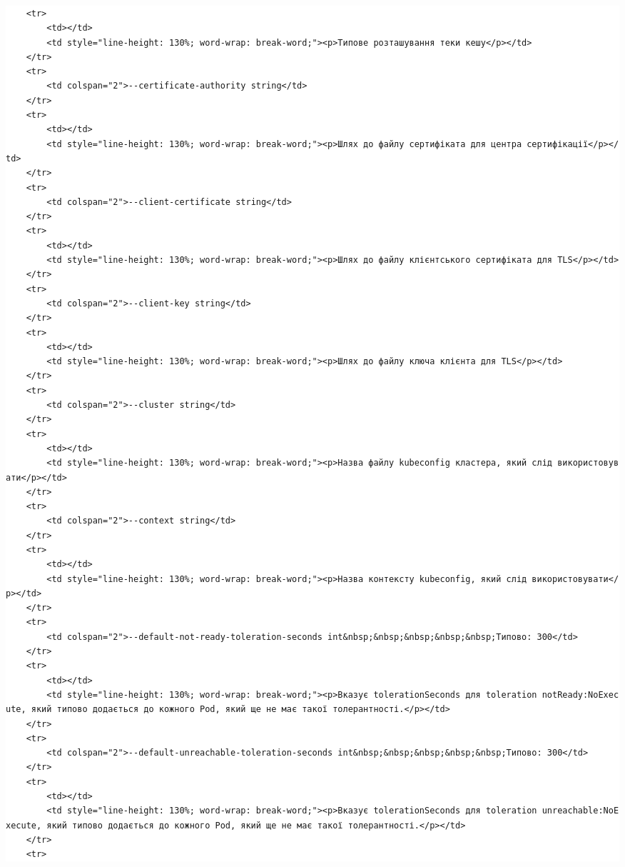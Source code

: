         <tr>
            <td></td>
            <td style="line-height: 130%; word-wrap: break-word;"><p>Типове розташування теки кешу</p></td>
        </tr>
        <tr>
            <td colspan="2">--certificate-authority string</td>
        </tr>
        <tr>
            <td></td>
            <td style="line-height: 130%; word-wrap: break-word;"><p>Шлях до файлу сертифіката для центра сертифікації</p></td>
        </tr>
        <tr>
            <td colspan="2">--client-certificate string</td>
        </tr>
        <tr>
            <td></td>
            <td style="line-height: 130%; word-wrap: break-word;"><p>Шлях до файлу клієнтського сертифіката для TLS</p></td>
        </tr>
        <tr>
            <td colspan="2">--client-key string</td>
        </tr>
        <tr>
            <td></td>
            <td style="line-height: 130%; word-wrap: break-word;"><p>Шлях до файлу ключа клієнта для TLS</p></td>
        </tr>
        <tr>
            <td colspan="2">--cluster string</td>
        </tr>
        <tr>
            <td></td>
            <td style="line-height: 130%; word-wrap: break-word;"><p>Назва файлу kubeconfig кластера, який слід використовувати</p></td>
        </tr>
        <tr>
            <td colspan="2">--context string</td>
        </tr>
        <tr>
            <td></td>
            <td style="line-height: 130%; word-wrap: break-word;"><p>Назва контексту kubeconfig, який слід використовувати</p></td>
        </tr>
        <tr>
            <td colspan="2">--default-not-ready-toleration-seconds int&nbsp;&nbsp;&nbsp;&nbsp;&nbsp;Типово: 300</td>
        </tr>
        <tr>
            <td></td>
            <td style="line-height: 130%; word-wrap: break-word;"><p>Вказує tolerationSeconds для toleration notReady:NoExecute, який типово додається до кожного Pod, який ще не має такої толерантності.</p></td>
        </tr>
        <tr>
            <td colspan="2">--default-unreachable-toleration-seconds int&nbsp;&nbsp;&nbsp;&nbsp;&nbsp;Типово: 300</td>
        </tr>
        <tr>
            <td></td>
            <td style="line-height: 130%; word-wrap: break-word;"><p>Вказує tolerationSeconds для toleration unreachable:NoExecute, який типово додається до кожного Pod, який ще не має такої толерантності.</p></td>
        </tr>
        <tr>